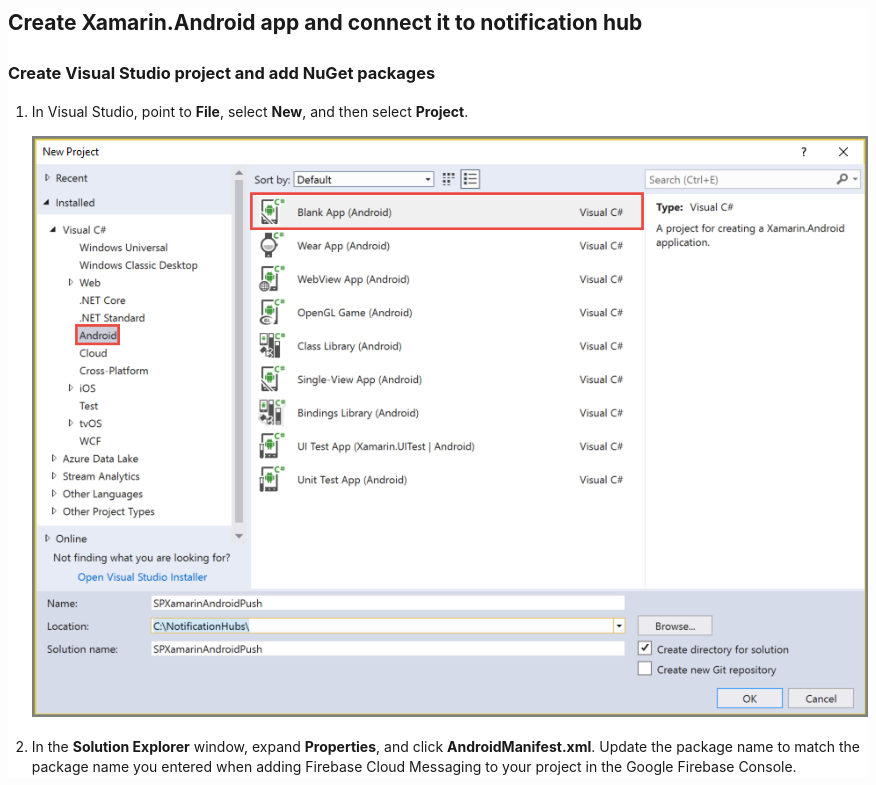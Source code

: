 ## Create Xamarin.Android app and connect it to notification hub

### Create Visual Studio project and add NuGet packages
1. In Visual Studio, point to **File**, select **New**, and then select **Project**. 
   
      ![Visual Studio- Create new Android project](./media/partner-xamarin-notification-hubs-android-get-started/new-project-dialog.png)
2. In the **Solution Explorer** window, expand **Properties**, and click **AndroidManifest.xml**. Update the package name to match the package name you entered when adding Firebase Cloud Messaging to your project in the Google Firebase Console. 
